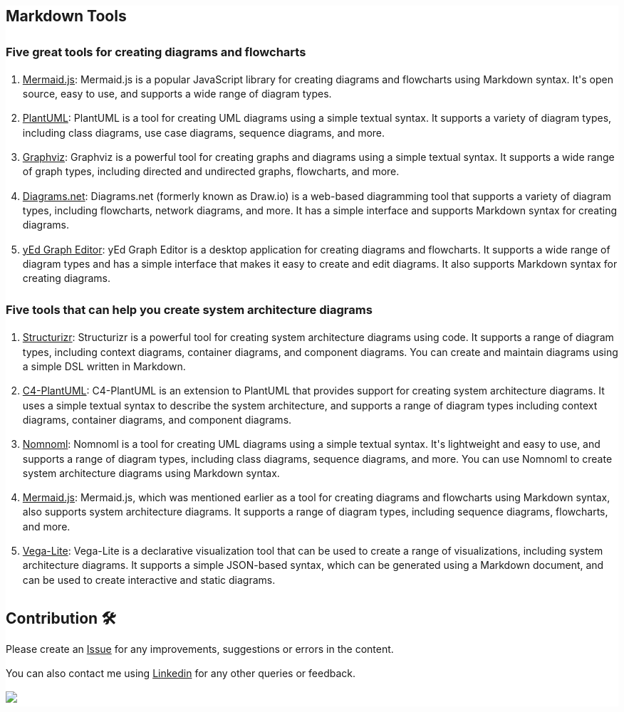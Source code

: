 ## Markdown Tools

### Five great tools for creating diagrams and flowcharts

1. [Mermaid.js](https://mermaid.js.org/): Mermaid.js is a popular JavaScript library for creating diagrams and flowcharts using Markdown syntax. It's open source, easy to use, and supports a wide range of diagram types.

2. [PlantUML](https://plantuml.com/): PlantUML is a tool for creating UML diagrams using a simple textual syntax. It supports a variety of diagram types, including class diagrams, use case diagrams, sequence diagrams, and more.

3. [Graphviz](https://graphviz.org/): Graphviz is a powerful tool for creating graphs and diagrams using a simple textual syntax. It supports a wide range of graph types, including directed and undirected graphs, flowcharts, and more.

4. [Diagrams.net](https://www.diagrams.net/): Diagrams.net (formerly known as Draw.io) is a web-based diagramming tool that supports a variety of diagram types, including flowcharts, network diagrams, and more. It has a simple interface and supports Markdown syntax for creating diagrams.

5. [yEd Graph Editor](https://www.yworks.com/products/yed): yEd Graph Editor is a desktop application for creating diagrams and flowcharts. It supports a wide range of diagram types and has a simple interface that makes it easy to create and edit diagrams. It also supports Markdown syntax for creating diagrams.

### Five tools that can help you create system architecture diagrams

1. [Structurizr](https://structurizr.com/): Structurizr is a powerful tool for creating system architecture diagrams using code. It supports a range of diagram types, including context diagrams, container diagrams, and component diagrams. You can create and maintain diagrams using a simple DSL written in Markdown.

2. [C4-PlantUML](https://github.com/plantuml-stdlib/C4-PlantUML): C4-PlantUML is an extension to PlantUML that provides support for creating system architecture diagrams. It uses a simple textual syntax to describe the system architecture, and supports a range of diagram types including context diagrams, container diagrams, and component diagrams.

3. [Nomnoml](https://nomnoml.com/): Nomnoml is a tool for creating UML diagrams using a simple textual syntax. It's lightweight and easy to use, and supports a range of diagram types, including class diagrams, sequence diagrams, and more. You can use Nomnoml to create system architecture diagrams using Markdown syntax.

4. [Mermaid.js](https://mermaid.js.org/): Mermaid.js, which was mentioned earlier as a tool for creating diagrams and flowcharts using Markdown syntax, also supports system architecture diagrams. It supports a range of diagram types, including sequence diagrams, flowcharts, and more.

5. [Vega-Lite](https://vega.github.io/vega-lite/): Vega-Lite is a declarative visualization tool that can be used to create a range of visualizations, including system architecture diagrams. It supports a simple JSON-based syntax, which can be generated using a Markdown document, and can be used to create interactive and static diagrams.

## Contribution 🛠️
Please create an [Issue](https://github.com/drshahizan/software-engineering/issues) for any improvements, suggestions or errors in the content.

You can also contact me using [Linkedin](https://www.linkedin.com/in/drshahizan/) for any other queries or feedback.

![](https://visitor-badge.glitch.me/badge?page_id=drshahizan)
